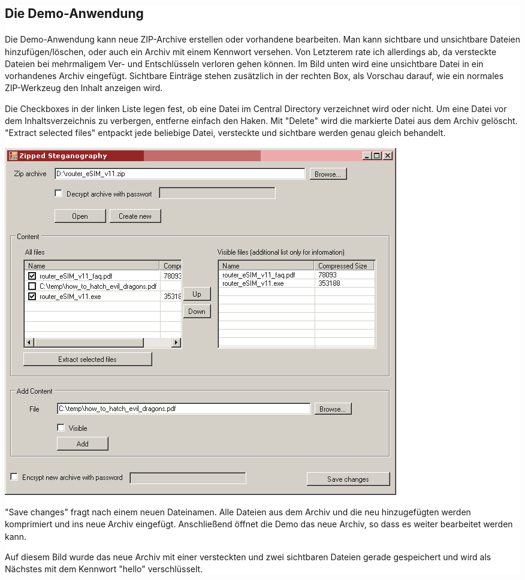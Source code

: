 ## Die Demo-Anwendung

Die Demo-Anwendung kann neue ZIP-Archive erstellen oder vorhandene bearbeiten. Man kann sichtbare und unsichtbare Dateien hinzufügen/löschen, oder auch ein Archiv mit einem Kennwort versehen. Von Letzterem rate ich allerdings ab, da versteckte Dateien bei mehrmaligem Ver- und Entschlüsseln verloren gehen können. Im Bild unten wird eine unsichtbare Datei in ein vorhandenes Archiv eingefügt. Sichtbare Einträge stehen zusätzlich in der rechten Box, als Vorschau darauf, wie ein normales ZIP-Werkzeug den Inhalt anzeigen wird.

Die Checkboxes in der linken Liste legen fest, ob eine Datei im Central Directory verzeichnet wird oder nicht. Um eine Datei vor dem Inhaltsverzeichnis zu verbergen, entferne einfach den Haken. Mit "Delete" wird die markierte Datei aus dem Archiv gelöscht. "Extract selected files" entpackt jede beliebige Datei, versteckte und sichtbare werden genau gleich behandelt.

<img src="/images/steganodotnet163.png" alt="add a file" width="653" height="579" border="0" />

"Save changes" fragt nach einem neuen Dateinamen. Alle Dateien aus dem Archiv und die neu hinzugefügten werden komprimiert und ins neue Archiv eingefügt. Anschließend öffnet die Demo das neue Archiv, so dass es weiter bearbeitet werden kann.

Auf diesem Bild wurde das neue Archiv mit einer versteckten und zwei sichtbaren Dateien gerade gespeichert und wird als Nächstes mit dem Kennwort "hello" verschlüsselt.
